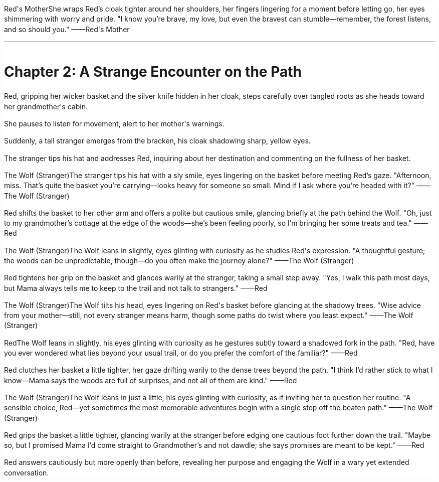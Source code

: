 Red's MotherShe wraps Red’s cloak tighter around her shoulders, her fingers lingering for a moment before letting go, her eyes shimmering with worry and pride. "I know you’re brave, my love, but even the bravest can stumble—remember, the forest listens, and so should you." ——Red's Mother

----------------------------------------

# Chapter 2: A Strange Encounter on the Path

Red, gripping her wicker basket and the silver knife hidden in her cloak, steps carefully over tangled roots as she heads toward her grandmother's cabin.

She pauses to listen for movement, alert to her mother's warnings.

Suddenly, a tall stranger emerges from the bracken, his cloak shadowing sharp, yellow eyes.

The stranger tips his hat and addresses Red, inquiring about her destination and commenting on the fullness of her basket.

The Wolf (Stranger)The stranger tips his hat with a sly smile, eyes lingering on the basket before meeting Red’s gaze. "Afternoon, miss. That’s quite the basket you’re carrying—looks heavy for someone so small. Mind if I ask where you’re headed with it?" ——The Wolf (Stranger)

Red shifts the basket to her other arm and offers a polite but cautious smile, glancing briefly at the path behind the Wolf. "Oh, just to my grandmother’s cottage at the edge of the woods—she’s been feeling poorly, so I’m bringing her some treats and tea." ——Red

The Wolf (Stranger)The Wolf leans in slightly, eyes glinting with curiosity as he studies Red's expression. "A thoughtful gesture; the woods can be unpredictable, though—do you often make the journey alone?" ——The Wolf (Stranger)

Red tightens her grip on the basket and glances warily at the stranger, taking a small step away. "Yes, I walk this path most days, but Mama always tells me to keep to the trail and not talk to strangers." ——Red

The Wolf (Stranger)The Wolf tilts his head, eyes lingering on Red's basket before glancing at the shadowy trees. "Wise advice from your mother—still, not every stranger means harm, though some paths do twist where you least expect." ——The Wolf (Stranger)

RedThe Wolf leans in slightly, his eyes glinting with curiosity as he gestures subtly toward a shadowed fork in the path. "Red, have you ever wondered what lies beyond your usual trail, or do you prefer the comfort of the familiar?" ——Red

Red clutches her basket a little tighter, her gaze drifting warily to the dense trees beyond the path. "I think I’d rather stick to what I know—Mama says the woods are full of surprises, and not all of them are kind." ——Red

The Wolf (Stranger)The Wolf leans in just a little, his eyes glinting with curiosity, as if inviting her to question her routine. "A sensible choice, Red—yet sometimes the most memorable adventures begin with a single step off the beaten path." ——The Wolf (Stranger)

Red grips the basket a little tighter, glancing warily at the stranger before edging one cautious foot further down the trail. "Maybe so, but I promised Mama I’d come straight to Grandmother’s and not dawdle; she says promises are meant to be kept." ——Red

Red answers cautiously but more openly than before, revealing her purpose and engaging the Wolf in a wary yet extended conversation.
